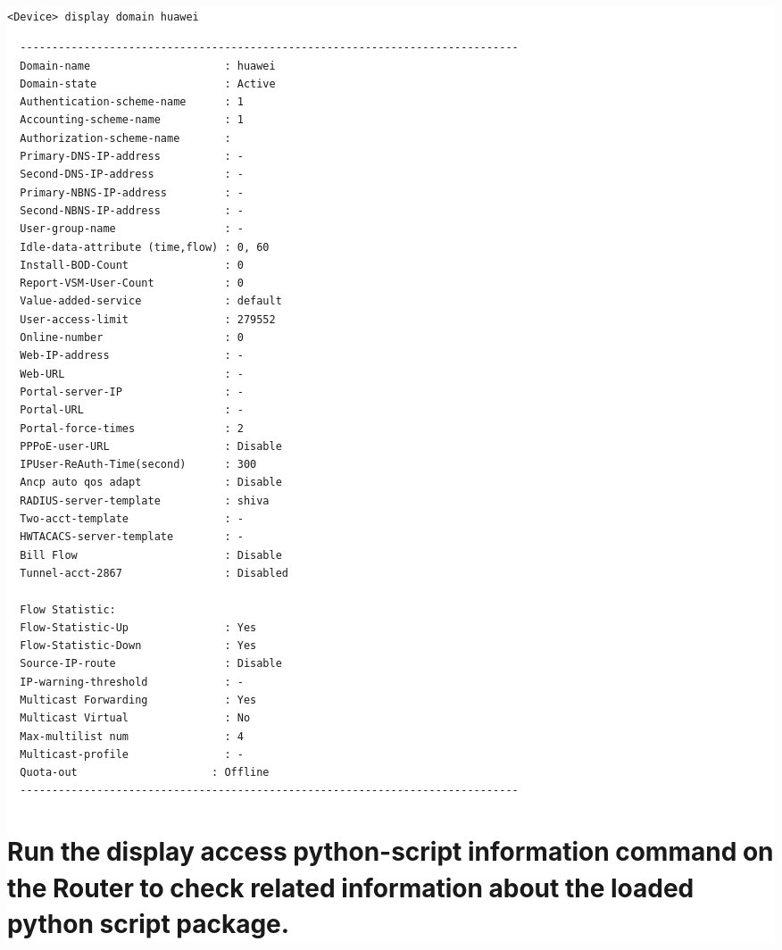    ```
   <Device> display domain huawei
   ```
   ```
     ------------------------------------------------------------------------------
     Domain-name                     : huawei
     Domain-state                    : Active
     Authentication-scheme-name      : 1
     Accounting-scheme-name          : 1
     Authorization-scheme-name       :
     Primary-DNS-IP-address          : -
     Second-DNS-IP-address           : -
     Primary-NBNS-IP-address         : -
     Second-NBNS-IP-address          : -
     User-group-name                 : -
     Idle-data-attribute (time,flow) : 0, 60
     Install-BOD-Count               : 0
     Report-VSM-User-Count           : 0
     Value-added-service             : default
     User-access-limit               : 279552
     Online-number                   : 0
     Web-IP-address                  : -
     Web-URL                         : -
     Portal-server-IP                : -
     Portal-URL                      : -
     Portal-force-times              : 2
     PPPoE-user-URL                  : Disable
     IPUser-ReAuth-Time(second)      : 300
     Ancp auto qos adapt             : Disable
     RADIUS-server-template          : shiva
     Two-acct-template               : -
     HWTACACS-server-template        : -
     Bill Flow                       : Disable
     Tunnel-acct-2867                : Disabled
   
     Flow Statistic:
     Flow-Statistic-Up               : Yes
     Flow-Statistic-Down             : Yes
     Source-IP-route                 : Disable
     IP-warning-threshold            : -
     Multicast Forwarding            : Yes
     Multicast Virtual               : No
     Max-multilist num               : 4
     Multicast-profile               : -
     Quota-out                     : Offline
     ------------------------------------------------------------------------------
   
   ```
   
   # Run the **display access python-script information** command on the Router to check related information about the loaded python script package.
   